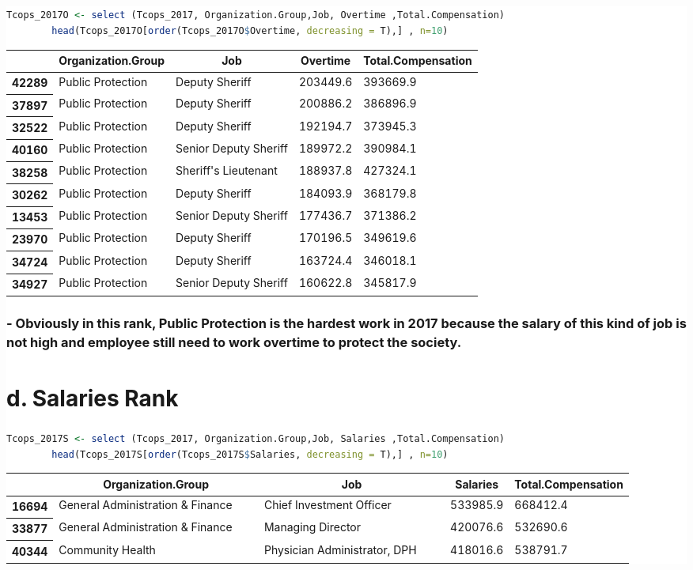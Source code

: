
```R
Tcops_2017O <- select (Tcops_2017, Organization.Group,Job, Overtime ,Total.Compensation)
        head(Tcops_2017O[order(Tcops_2017O$Overtime, decreasing = T),] , n=10)
```


<table>
<thead><tr><th></th><th scope=col>Organization.Group</th><th scope=col>Job</th><th scope=col>Overtime</th><th scope=col>Total.Compensation</th></tr></thead>
<tbody>
	<tr><th scope=row>42289</th><td>Public Protection    </td><td>Deputy Sheriff       </td><td>203449.6             </td><td>393669.9             </td></tr>
	<tr><th scope=row>37897</th><td>Public Protection    </td><td>Deputy Sheriff       </td><td>200886.2             </td><td>386896.9             </td></tr>
	<tr><th scope=row>32522</th><td>Public Protection    </td><td>Deputy Sheriff       </td><td>192194.7             </td><td>373945.3             </td></tr>
	<tr><th scope=row>40160</th><td>Public Protection    </td><td>Senior Deputy Sheriff</td><td>189972.2             </td><td>390984.1             </td></tr>
	<tr><th scope=row>38258</th><td>Public Protection    </td><td>Sheriff's Lieutenant </td><td>188937.8             </td><td>427324.1             </td></tr>
	<tr><th scope=row>30262</th><td>Public Protection    </td><td>Deputy Sheriff       </td><td>184093.9             </td><td>368179.8             </td></tr>
	<tr><th scope=row>13453</th><td>Public Protection    </td><td>Senior Deputy Sheriff</td><td>177436.7             </td><td>371386.2             </td></tr>
	<tr><th scope=row>23970</th><td>Public Protection    </td><td>Deputy Sheriff       </td><td>170196.5             </td><td>349619.6             </td></tr>
	<tr><th scope=row>34724</th><td>Public Protection    </td><td>Deputy Sheriff       </td><td>163724.4             </td><td>346018.1             </td></tr>
	<tr><th scope=row>34927</th><td>Public Protection    </td><td>Senior Deputy Sheriff</td><td>160622.8             </td><td>345817.9             </td></tr>
</tbody>
</table>



### - Obviously in this rank, Public Protection is the hardest work in 2017 because the salary of this kind of job is not high and employee still need to work overtime to protect the society.

# d. Salaries Rank


```R
Tcops_2017S <- select (Tcops_2017, Organization.Group,Job, Salaries ,Total.Compensation)
        head(Tcops_2017S[order(Tcops_2017S$Salaries, decreasing = T),] , n=10)
```


<table>
<thead><tr><th></th><th scope=col>Organization.Group</th><th scope=col>Job</th><th scope=col>Salaries</th><th scope=col>Total.Compensation</th></tr></thead>
<tbody>
	<tr><th scope=row>16694</th><td><span style=white-space:pre-wrap>General Administration &amp; Finance       </span></td><td><span style=white-space:pre-wrap>Chief Investment Officer                </span>   </td><td>533985.9                                                                           </td><td>668412.4                                                                           </td></tr>
	<tr><th scope=row>33877</th><td><span style=white-space:pre-wrap>General Administration &amp; Finance       </span></td><td><span style=white-space:pre-wrap>Managing Director                       </span>   </td><td>420076.6                                                                           </td><td>532690.6                                                                           </td></tr>
	<tr><th scope=row>40344</th><td>Community Health                        </td><td>Physician Administrator, DPH            </td><td>418016.6                                </td><td>538791.7                                </td></tr>